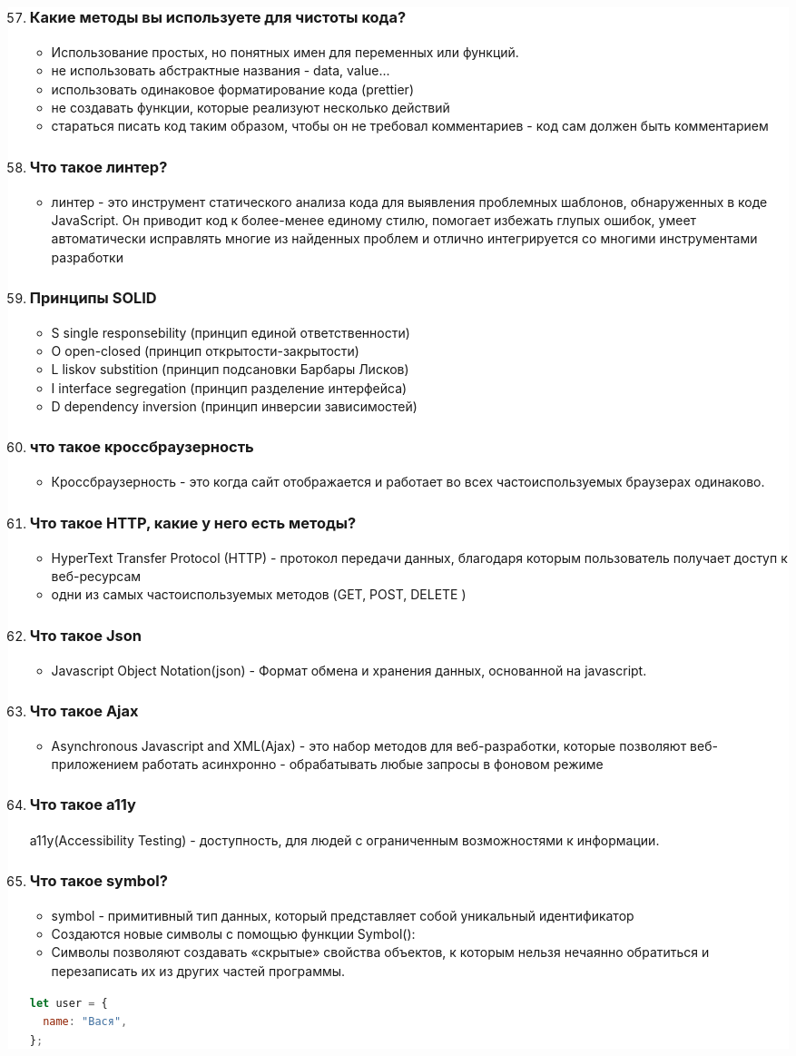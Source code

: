57. ### Какие методы вы используете для чистоты кода?

    - Использование простых, но понятных имен для переменных или функций.
    - не использовать абстрактные названия - data, value...
    - использовать одинаковое форматирование кода (prettier)
    - не создавать функции, которые реализуют несколько действий
    - стараться писать код таким образом, чтобы он не требовал комментариев - код сам должен быть комментарием

58. ### Что такое линтер?

    - линтер - это инструмент статического анализа кода для выявления проблемных шаблонов, обнаруженных в коде JavaScript. Он приводит код к более-менее единому стилю, помогает избежать глупых ошибок, умеет автоматически исправлять многие из найденных проблем и отлично интегрируется со многими инструментами разработки

59. ### Принципы SOLID

    - S single responsebility (принцип единой ответственности)
    - O open-closed (принцип открытости-закрытости)
    - L liskov substition (принцип подсановки Барбары Лисков)
    - I interface segregation (принцип разделение интерфейса)
    - D dependency inversion (принцип инверсии зависимостей)

60. ### что такое кроссбраузерность

    - Кроссбраузерность - это когда сайт отображается и работает во всех частоиспользуемых браузерах одинаково.

62. ### Что такое HTTP, какие у него есть методы?

    - HyperText Transfer Protocol (HTTP) - протокол передачи данных, благодаря которым пользователь получает доступ к веб-ресурсам
    - одни из самых частоиспользуемых методов (GET, POST, DELETE )
  
63. ### Что такое Json

    - Javascript Object Notation(json) - Формат обмена и хранения данных, основанной на javascript.

65. ### Что такое Ajax

    - Asynchronous Javascript and XML(Ajax) - это набор методов для веб-разработки, которые позволяют веб-приложением работать асинхронно - обрабатывать любые запросы в фоновом режиме

66. ### Что такое a11y

    a11y(Accessibility Testing) - доступность, для людей с ограниченным возможностями к информации.

67. ### Что такое symbol?

    - symbol - примитивный тип данных, который представляет собой уникальный идентификатор
    - Создаются новые символы с помощью функции Symbol():
    - Символы позволяют создавать «скрытые» свойства объектов, к которым нельзя нечаянно обратиться и перезаписать их из других частей программы.

    ```js
    let user = {
      name: "Вася",
    };
